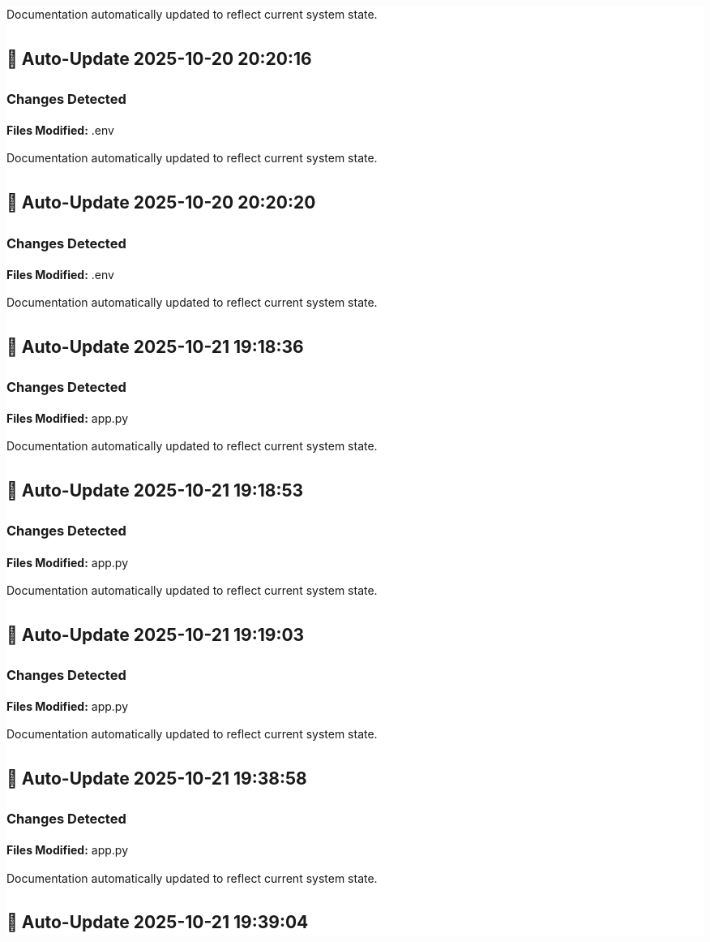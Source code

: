 Documentation automatically updated to reflect current system state.


## 🔄 Auto-Update 2025-10-20 20:20:16

### Changes Detected
**Files Modified:** .env

Documentation automatically updated to reflect current system state.


## 🔄 Auto-Update 2025-10-20 20:20:20

### Changes Detected
**Files Modified:** .env

Documentation automatically updated to reflect current system state.


## 🔄 Auto-Update 2025-10-21 19:18:36

### Changes Detected
**Files Modified:** app.py

Documentation automatically updated to reflect current system state.


## 🔄 Auto-Update 2025-10-21 19:18:53

### Changes Detected
**Files Modified:** app.py

Documentation automatically updated to reflect current system state.


## 🔄 Auto-Update 2025-10-21 19:19:03

### Changes Detected
**Files Modified:** app.py

Documentation automatically updated to reflect current system state.


## 🔄 Auto-Update 2025-10-21 19:38:58

### Changes Detected
**Files Modified:** app.py

Documentation automatically updated to reflect current system state.


## 🔄 Auto-Update 2025-10-21 19:39:04
